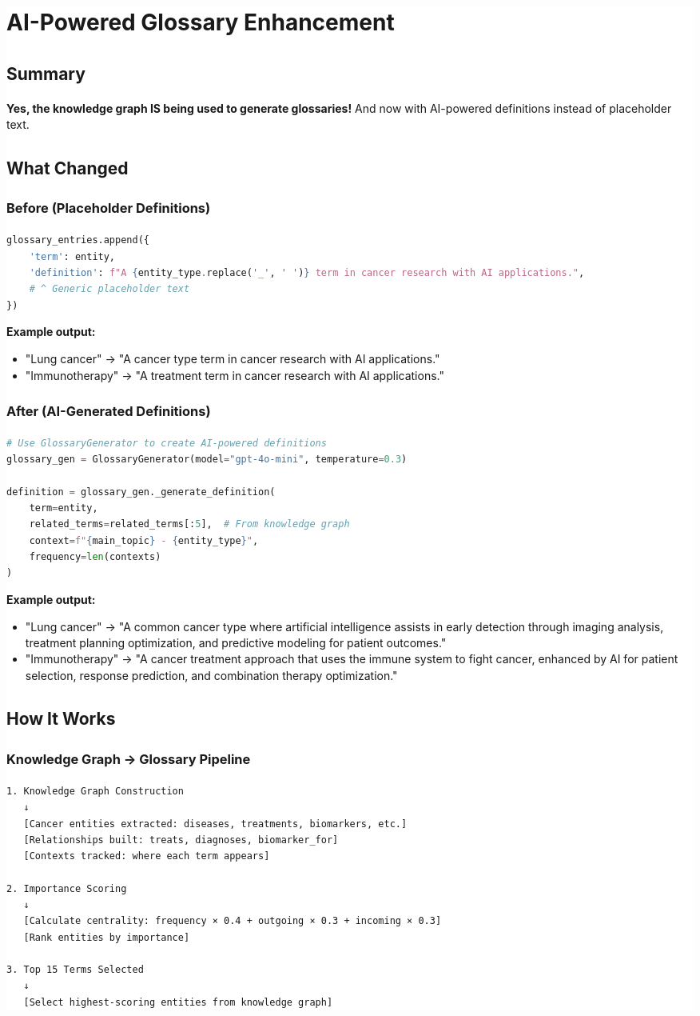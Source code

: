 # AI-Powered Glossary Enhancement

## Summary

**Yes, the knowledge graph IS being used to generate glossaries!** And now with AI-powered definitions instead of placeholder text.

## What Changed

### Before (Placeholder Definitions)
```python
glossary_entries.append({
    'term': entity,
    'definition': f"A {entity_type.replace('_', ' ')} term in cancer research with AI applications.",
    # ^ Generic placeholder text
})
```

**Example output:**
- "Lung cancer" → "A cancer type term in cancer research with AI applications."
- "Immunotherapy" → "A treatment term in cancer research with AI applications."

### After (AI-Generated Definitions)
```python
# Use GlossaryGenerator to create AI-powered definitions
glossary_gen = GlossaryGenerator(model="gpt-4o-mini", temperature=0.3)

definition = glossary_gen._generate_definition(
    term=entity,
    related_terms=related_terms[:5],  # From knowledge graph
    context=f"{main_topic} - {entity_type}",
    frequency=len(contexts)
)
```

**Example output:**
- "Lung cancer" → "A common cancer type where artificial intelligence assists in early detection through imaging analysis, treatment planning optimization, and predictive modeling for patient outcomes."
- "Immunotherapy" → "A cancer treatment approach that uses the immune system to fight cancer, enhanced by AI for patient selection, response prediction, and combination therapy optimization."

## How It Works

### Knowledge Graph → Glossary Pipeline

```
1. Knowledge Graph Construction
   ↓
   [Cancer entities extracted: diseases, treatments, biomarkers, etc.]
   [Relationships built: treats, diagnoses, biomarker_for]
   [Contexts tracked: where each term appears]

2. Importance Scoring
   ↓
   [Calculate centrality: frequency × 0.4 + outgoing × 0.3 + incoming × 0.3]
   [Rank entities by importance]

3. Top 15 Terms Selected
   ↓
   [Select highest-scoring entities from knowledge graph]
```